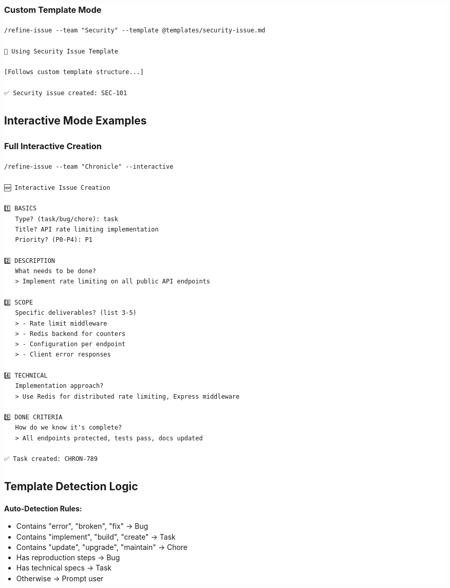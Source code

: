 ### Custom Template Mode
```
/refine-issue --team "Security" --template @templates/security-issue.md

🔐 Using Security Issue Template

[Follows custom template structure...]

✅ Security issue created: SEC-101
```

## Interactive Mode Examples

### Full Interactive Creation
```
/refine-issue --team "Chronicle" --interactive

🆕 Interactive Issue Creation

1️⃣ BASICS
   Type? (task/bug/chore): task
   Title? API rate limiting implementation
   Priority? (P0-P4): P1

2️⃣ DESCRIPTION
   What needs to be done?
   > Implement rate limiting on all public API endpoints

3️⃣ SCOPE
   Specific deliverables? (list 3-5)
   > - Rate limit middleware
   > - Redis backend for counters
   > - Configuration per endpoint
   > - Client error responses

4️⃣ TECHNICAL
   Implementation approach?
   > Use Redis for distributed rate limiting, Express middleware

5️⃣ DONE CRITERIA
   How do we know it's complete?
   > All endpoints protected, tests pass, docs updated

✅ Task created: CHRON-789
```

## Template Detection Logic

**Auto-Detection Rules:**
- Contains "error", "broken", "fix" → Bug
- Contains "implement", "build", "create" → Task  
- Contains "update", "upgrade", "maintain" → Chore
- Has reproduction steps → Bug
- Has technical specs → Task
- Otherwise → Prompt user
